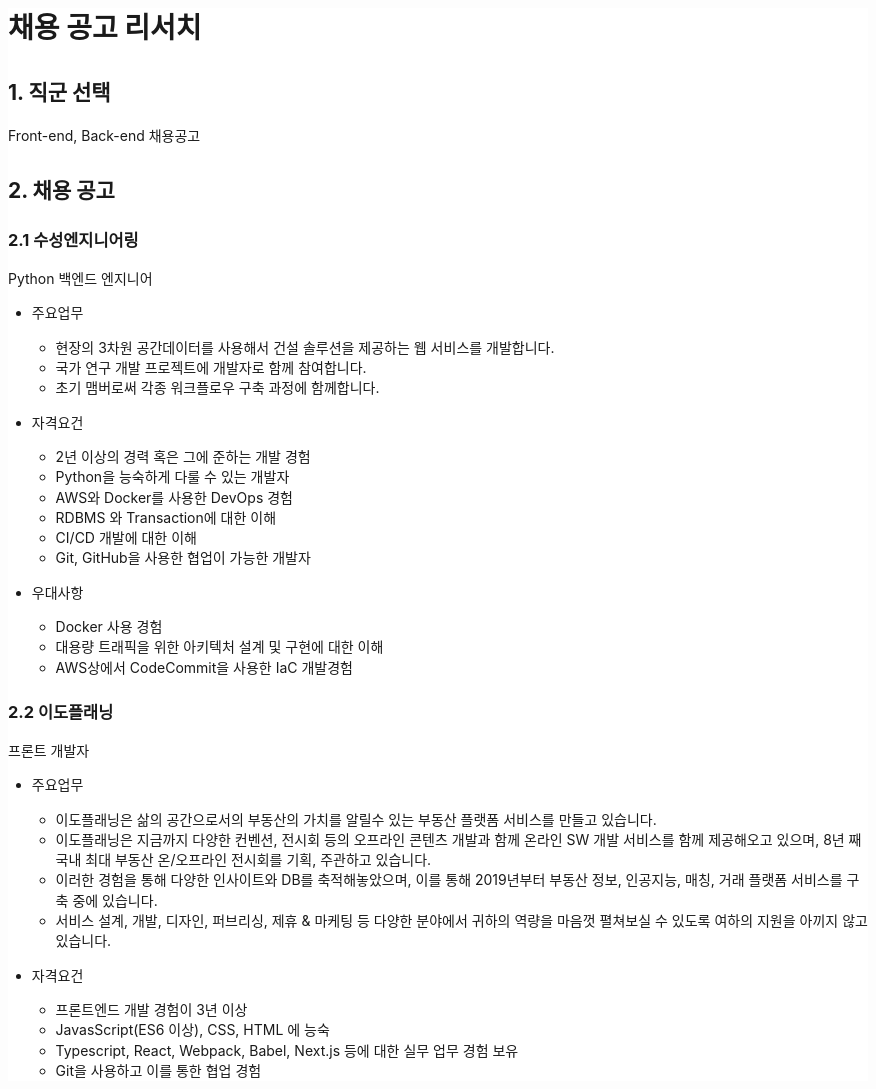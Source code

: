 # 채용 공고 리서치

## 1. 직군 선택

Front-end, Back-end 채용공고



## 2. 채용 공고

### 2.1 수성엔지니어링

Python 백엔드 엔지니어

- 주요업무
  -  현장의 3차원 공간데이터를 사용해서 건설 솔루션을 제공하는 웹 서비스를 개발합니다.
  -  국가 연구 개발 프로젝트에 개발자로 함께 참여합니다.
  -  초기 맴버로써 각종 워크플로우 구축 과정에 함께합니다.



- 자격요건

  - 2년 이상의 경력 혹은 그에 준하는 개발 경험
  - Python을 능숙하게 다룰 수 있는 개발자
  -  AWS와 Docker를 사용한 DevOps 경험
  -  RDBMS 와 Transaction에 대한 이해
  -  CI/CD 개발에 대한 이해
  -  Git, GitHub을 사용한 협업이 가능한 개발자

  

- 우대사항
  - Docker 사용 경험
  - 대용량 트래픽을 위한 아키텍처 설계 및 구현에 대한 이해
  -  AWS상에서 CodeCommit을 사용한 IaC 개발경험

### 2.2 이도플래닝

프론트 개발자

- 주요업무

  - 이도플래닝은 삶의 공간으로서의 부동산의 가치를 알릴수 있는 부동산 플랫폼 서비스를 만들고 있습니다.
  - 이도플래닝은 지금까지 다양한 컨벤션, 전시회 등의 오프라인 콘텐츠 개발과 함께 온라인 SW 개발 서비스를 함께 제공해오고 있으며, 8년 째 국내 최대 부동산 온/오프라인 전시회를 기획, 주관하고 있습니다.
  -  이러한 경험을 통해 다양한 인사이트와 DB를 축적해놓았으며, 이를 통해 2019년부터 부동산 정보, 인공지능, 매칭, 거래 플랫폼 서비스를 구축 중에 있습니다.
  - 서비스 설계, 개발, 디자인, 퍼브리싱, 제휴 & 마케팅 등 다양한 분야에서 귀하의 역량을 마음껏 펼쳐보실 수 있도록 여하의 지원을 아끼지 않고 있습니다.

  

- 자격요건

  - 프론트엔드 개발 경험이 3년 이상
  - JavasScript(ES6 이상), CSS, HTML 에 능숙
  - Typescript, React, Webpack, Babel, Next.js 등에 대한 실무 업무 경험 보유
  - Git을 사용하고 이를 통한 협업 경험
